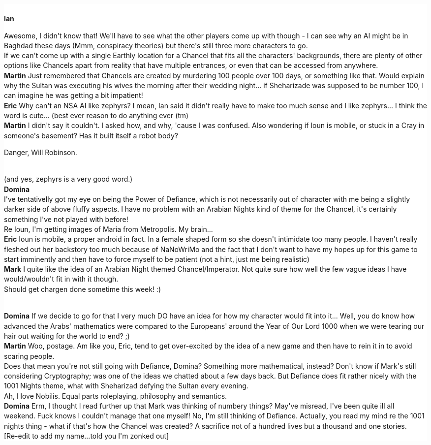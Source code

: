 <BR /><B>Ian</B>

Awesome, I didn't know that!  We'll have to see what the other players come up with though - I can see why an AI might be in Baghdad these days (Mmm, conspiracy theories) but there's still three more characters to go.
<BR />If we can't come up with a single Earthly location for a Chancel that fits all the characters' backgrounds, there are plenty of other options like Chancels apart from reality that have multiple entrances, or even that can be accessed from anywhere.
<BR /><B>Martin</B>
Just remembered that Chancels are created by murdering 100 people over 100 days, or something like that. Would explain why the Sultan was executing his wives the morning after their wedding night... if Sheharizade was supposed to be number 100, I can imagine he was getting a bit impatient!
<BR /><B>Eric</B>
Why can't an NSA AI like zephyrs? I mean, Ian said it didn't really have to make too much sense and I like zephyrs... I think the word is cute... (best ever reason to do anything ever (tm)
<BR /><B>Martin</B>
I didn't say it couldn't. I asked how, and why, 'cause I was confused. Also wondering if Ioun is mobile, or stuck in a Cray in someone's basement? Has it built itself a robot body?
<BR /><DIV CLASS='QWHeading1' STYLE='text-align: left'>Danger, Will Robinson.

<BR />(and yes, zephyrs is a very good word.)
<BR /><B>Domina</B>
<BR />I've tentativelly got my eye on being the Power of Defiance, which is not necessarily out of character with me being a slightly darker side of above fluffy aspects. I have no problem with an Arabian Nights kind of theme for the Chancel, it's certainly something I've not played with before!
<BR />Re Ioun, I'm getting images of Maria from Metropolis. My brain...
<BR /><B>Eric</B>
Ioun is mobile, a proper android in fact. In a female shaped form so she doesn't intimidate too many people. I haven't really fleshed out her backstory too much because of NaNoWriMo and the fact that I don't want to have my hopes up for this game to start imminently and then have to force myself to be patient (not a hint, just me being realistic)
<BR /><B>Mark</B>
I quite like the idea of an Arabian Night themed Chancel/Imperator. Not quite sure how well the few vague ideas I have would/wouldn't fit in with it though.
<BR />Should get chargen done sometime this week! :)

<BR /><B>Domina</B>
If we decide to go for that I very much DO have an idea for how my character would fit into it... Well, you do know how advanced the Arabs' mathematics were compared to the Europeans' around the Year of Our Lord 1000 when we were tearing our hair out waiting for the world to end? ;)
<BR /><B>Martin</B>
Woo, postage. Am like you, Eric, tend to get over-excited by the idea of a new game and then have to rein it in to avoid scaring people.
<BR />Does that mean you're not still going with Defiance, Domina? Something more mathematical, instead? Don't know if Mark's still considering Cryptography; was one of the ideas we chatted about a few days back. But Defiance does fit rather nicely with the 1001 Nights theme, what with Sheharizad defying the Sultan every evening.
<BR />Ah, I love Nobilis. Equal parts roleplaying, philosophy and semantics.
<BR /><B>Domina</B>
Erm, I thought I read further up that Mark was thinking of numbery things? May've misread, I've been quite ill all weekend. Fuck knows I couldn't manage that one myself! No, I'm still thinking of Defiance. Actually, you read my mind re the 1001 nights thing - what if that's how the Chancel was created? A sacrifice not of a hundred lives but a thousand and one stories.
<BR />[Re-edit to add my name...told you I'm zonked out]
